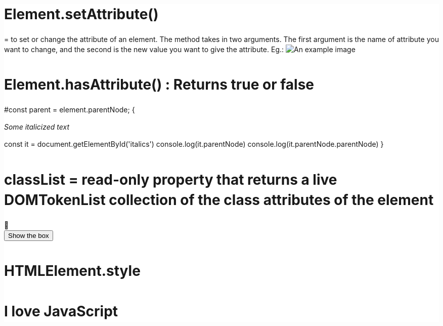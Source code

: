 # Element.setAttribute()

= to set or change the attribute of an element. The method takes in two arguments. The first argument is the name of attribute you want to change, and the second is the new value you want to give the attribute.
Eg.:
<img src="image.jpg" alt="An example image">

<script>const imageElement = document.querySelector('img')
console.log("BEFORE:", imageElement.getAttribute('src'))
imageElement.setAttribute('src', 'new-image.jpg')
console.log("AFTER:", imageElement.getAttribute('src'))
//Output:
BEFORE: image.jpg
AFTER: new-image.jpg
</script>

# Element.hasAttribute() : Returns true or false

#const parent = element.parentNode;
{

 <div class="container">
    <p class="full-text">
        <i id="italics">Some italicized text</i>
    </p>
  </div>
const it = document.getElementById('italics')
console.log(it.parentNode)
console.log(it.parentNode.parentNode)
}

# classList = read-only property that returns a live DOMTokenList collection of the class attributes of the element

<div id="gift-box" class="hide">🎁</div>
<button id="click-btn">Show the box</button>
<script>
const gift = document.getElementById('gift-box')
const btn = document.getElementById('click-btn')
btn.addEventListener('click', ()=>[
  gift.classList.remove('hide')
])
</script>

# HTMLElement.style

<h1>I love JavaScript</h1>
<script>
const par = document.querySelector('h1')
par.style.color = 'white'
par.style.backgroundColor = 'green'
</script>
